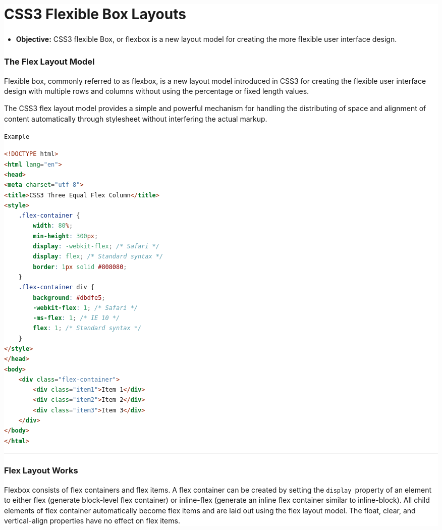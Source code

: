 # CSS3 Flexible Box Layouts
- **Objective:** CSS3 flexible Box, or flexbox is a new layout model for creating the more flexible user interface design.

### The Flex Layout Model
Flexible box, commonly referred to as flexbox, is a new layout model introduced in CSS3 for creating the flexible user interface design with multiple rows and columns without using the percentage or fixed length values.

The CSS3 flex layout model provides a simple and powerful mechanism for handling the distributing of space and alignment of content automatically through stylesheet without interfering the actual markup.

`Example`
```html
<!DOCTYPE html>
<html lang="en">
<head>
<meta charset="utf-8">
<title>CSS3 Three Equal Flex Column</title>
<style>
    .flex-container {
        width: 80%;
        min-height: 300px;
        display: -webkit-flex; /* Safari */     
        display: flex; /* Standard syntax */
        border: 1px solid #808080;
    }
    .flex-container div {
        background: #dbdfe5;
        -webkit-flex: 1; /* Safari */
        -ms-flex: 1; /* IE 10 */
        flex: 1; /* Standard syntax */
    }
</style>
</head>
<body>
    <div class="flex-container">
        <div class="item1">Item 1</div>
        <div class="item2">Item 2</div>
        <div class="item3">Item 3</div>
    </div>
</body>
</html>
```
---
### Flex Layout Works
Flexbox consists of flex containers and flex items. A flex container can be created by setting the `display `property of an element to either flex (generate block-level flex container) or inline-flex (generate an inline flex container similar to inline-block). All child elements of flex container automatically become flex items and are laid out using the flex layout model. The float, clear, and vertical-align properties have no effect on flex items.
